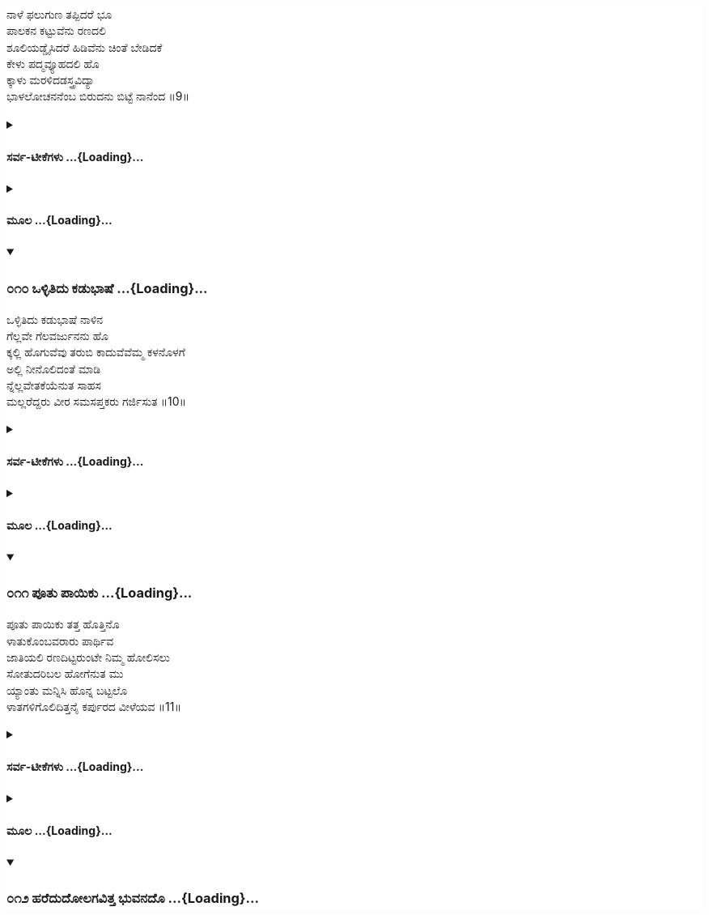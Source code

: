 ನಾಳೆ ಫಲುಗುಣ ತಪ್ಪಿದರೆ ಭೂ  
ಪಾಲಕನ ಕಟ್ಟುವೆನು ರಣದಲಿ  
ಶೂಲಿಯಡ್ಡೈಸಿದರೆ ಹಿಡಿವೆನು ಚಿಂತೆ ಬೇಡಿದಕೆ   
ಕೇಳು ಪದ್ಮವ್ಯೂಹದಲಿ ಹೊ  
ಕ್ಕಾಳು ಮರಳಿದಡಸ್ತ್ರವಿದ್ಯಾ  
ಭಾಳಲೋಚನನೆಂಬ ಬಿರುದನು ಬಿಟ್ಟೆ ನಾನೆಂದ     ॥9॥
</details>
</div>
<div class="js_include collapsed" newlevelforh1="4" title="ಸರ್ವ-ಟೀಕೆಗಳು" unfilled url="/mahAbhAratam/kAvyam/bhAShAntaram/kn/kumAra-vyAsa-bhArata/sarva-TIkegaLu/07_drONa/04/009_nALe_phaluguNa.md">
<details><summary><h4>ಸರ್ವ-ಟೀಕೆಗಳು ...{Loading}...</h4></summary></details>
</div>
<div class="js_include collapsed" newlevelforh1="4" title="ಮೂಲ" unfilled url="/mahAbhAratam/kAvyam/bhAShAntaram/kn/kumAra-vyAsa-bhArata/mUla/07_drONa/04/009_nALe_phaluguNa.md">
<details><summary><h4>ಮೂಲ ...{Loading}...</h4></summary></details>
</div>
<div class="js_include" includetitle="true" newlevelforh1="3" unfilled url="/mahAbhAratam/kAvyam/bhAShAntaram/kn/kumAra-vyAsa-bhArata/vishvAsa-prastuti/07_drONa/04/010_oLLitidu_kaDubhAShe.md">
<details open><summary><h3>೦೧೦ ಒಳ್ಳಿತಿದು ಕಡುಭಾಷೆ ...{Loading}...</h3></summary>

ಒಳ್ಳಿತಿದು ಕಡುಭಾಷೆ ನಾಳಿನ  
ಗೆಲ್ಲವೇ ಗೆಲವರ್ಜುನನು ಹೊ  
ಕ್ಕಲ್ಲಿ ಹೊಗುವೆವು ತರುಬಿ ಕಾದುವೆವೆಮ್ಮ ಕಳನೊಳಗೆ  
ಅಲ್ಲಿ ನೀನೊಲಿದಂತೆ ಮಾಡಿ  
ನ್ನೆಲ್ಲವೇತಕೆಯೆನುತ ಸಾಹಸ  
ಮಲ್ಲರೆದ್ದರು ವೀರ ಸಮಸಪ್ತಕರು ಗರ್ಜಿಸುತ    ॥10॥
</details>
</div>
<div class="js_include collapsed" newlevelforh1="4" title="ಸರ್ವ-ಟೀಕೆಗಳು" unfilled url="/mahAbhAratam/kAvyam/bhAShAntaram/kn/kumAra-vyAsa-bhArata/sarva-TIkegaLu/07_drONa/04/010_oLLitidu_kaDubhAShe.md">
<details><summary><h4>ಸರ್ವ-ಟೀಕೆಗಳು ...{Loading}...</h4></summary></details>
</div>
<div class="js_include collapsed" newlevelforh1="4" title="ಮೂಲ" unfilled url="/mahAbhAratam/kAvyam/bhAShAntaram/kn/kumAra-vyAsa-bhArata/mUla/07_drONa/04/010_oLLitidu_kaDubhAShe.md">
<details><summary><h4>ಮೂಲ ...{Loading}...</h4></summary></details>
</div>
<div class="js_include" includetitle="true" newlevelforh1="3" unfilled url="/mahAbhAratam/kAvyam/bhAShAntaram/kn/kumAra-vyAsa-bhArata/vishvAsa-prastuti/07_drONa/04/011_pUtu_pAyiku.md">
<details open><summary><h3>೦೧೧ ಪೂತು ಪಾಯಿಕು ...{Loading}...</h3></summary>

ಪೂತು ಪಾಯಿಕು ತತ್ತ ಹೊತ್ತಿನೊ  
ಳಾತುಕೊಂಬವರಾರು ಪಾರ್ಥಿವ  
ಜಾತಿಯಲಿ ರಣದಿಟ್ಟರುಂಟೇ ನಿಮ್ಮ ಹೋಲಿಸಲು  
ಸೋತುದರಿಬಲ ಹೋಗೆನುತ ಮು  
ಯ್ಯಾಂತು ಮನ್ನಿಸಿ ಹೊನ್ನ ಬಟ್ಟಲೊ  
ಳಾತಗಳಿಗೊಲಿದಿತ್ತನೈ ಕರ್ಪುರದ ವೀಳೆಯವ    ॥11॥
</details>
</div>
<div class="js_include collapsed" newlevelforh1="4" title="ಸರ್ವ-ಟೀಕೆಗಳು" unfilled url="/mahAbhAratam/kAvyam/bhAShAntaram/kn/kumAra-vyAsa-bhArata/sarva-TIkegaLu/07_drONa/04/011_pUtu_pAyiku.md">
<details><summary><h4>ಸರ್ವ-ಟೀಕೆಗಳು ...{Loading}...</h4></summary></details>
</div>
<div class="js_include collapsed" newlevelforh1="4" title="ಮೂಲ" unfilled url="/mahAbhAratam/kAvyam/bhAShAntaram/kn/kumAra-vyAsa-bhArata/mUla/07_drONa/04/011_pUtu_pAyiku.md">
<details><summary><h4>ಮೂಲ ...{Loading}...</h4></summary></details>
</div>
<div class="js_include" includetitle="true" newlevelforh1="3" unfilled url="/mahAbhAratam/kAvyam/bhAShAntaram/kn/kumAra-vyAsa-bhArata/vishvAsa-prastuti/07_drONa/04/012_haredudOlagavitta_bhuvanado.md">
<details open><summary><h3>೦೧೨ ಹರೆದುದೋಲಗವಿತ್ತ ಭುವನದೊ ...{Loading}...</h3></summary>
